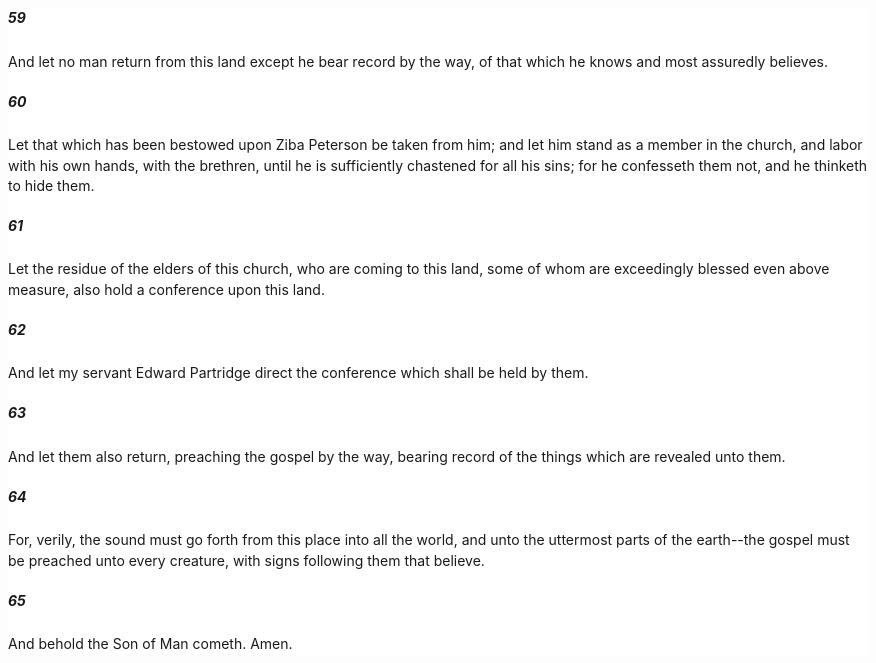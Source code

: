 ##### 59

And let no man return from this land except he bear record by the way, of that which he knows and most assuredly believes.

##### 60

Let that which has been bestowed upon Ziba Peterson be taken from him; and let him stand as a member in the church, and labor with his own hands, with the brethren, until he is sufficiently chastened for all his sins; for he confesseth them not, and he thinketh to hide them.

##### 61

Let the residue of the elders of this church, who are coming to this land, some of whom are exceedingly blessed even above measure, also hold a conference upon this land.

##### 62

And let my servant Edward Partridge direct the conference which shall be held by them.

##### 63

And let them also return, preaching the gospel by the way, bearing record of the things which are revealed unto them.

##### 64

For, verily, the sound must go forth from this place into all the world, and unto the uttermost parts of the earth--the gospel must be preached unto every creature, with signs following them that believe.

##### 65

And behold the Son of Man cometh. Amen.
